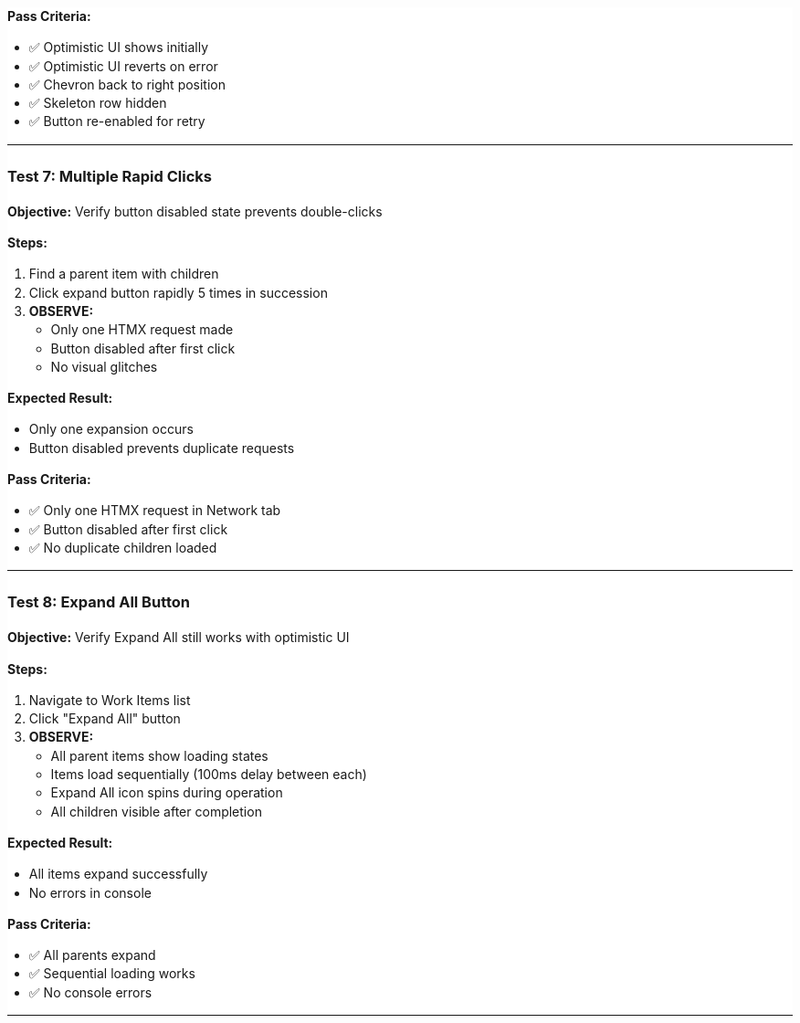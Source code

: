 **Pass Criteria:**
- ✅ Optimistic UI shows initially
- ✅ Optimistic UI reverts on error
- ✅ Chevron back to right position
- ✅ Skeleton row hidden
- ✅ Button re-enabled for retry

---

### Test 7: Multiple Rapid Clicks

**Objective:** Verify button disabled state prevents double-clicks

**Steps:**
1. Find a parent item with children
2. Click expand button rapidly 5 times in succession
3. **OBSERVE:**
   - Only one HTMX request made
   - Button disabled after first click
   - No visual glitches

**Expected Result:**
- Only one expansion occurs
- Button disabled prevents duplicate requests

**Pass Criteria:**
- ✅ Only one HTMX request in Network tab
- ✅ Button disabled after first click
- ✅ No duplicate children loaded

---

### Test 8: Expand All Button

**Objective:** Verify Expand All still works with optimistic UI

**Steps:**
1. Navigate to Work Items list
2. Click "Expand All" button
3. **OBSERVE:**
   - All parent items show loading states
   - Items load sequentially (100ms delay between each)
   - Expand All icon spins during operation
   - All children visible after completion

**Expected Result:**
- All items expand successfully
- No errors in console

**Pass Criteria:**
- ✅ All parents expand
- ✅ Sequential loading works
- ✅ No console errors

---
